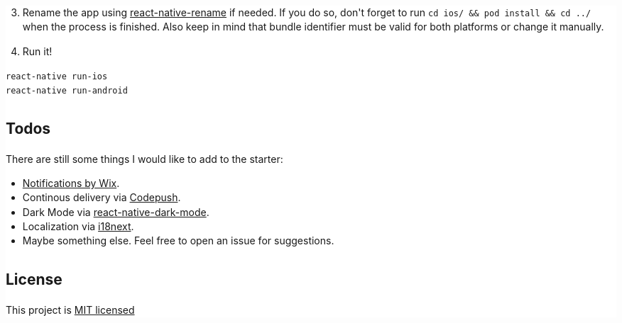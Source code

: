 3. Rename the app using [react-native-rename](https://github.com/junedomingo/react-native-rename) if needed. If you do so, don't forget to run `cd ios/ && pod install && cd ../` when the process is finished. Also keep in mind that bundle identifier must be valid for both platforms or change it manually.

4. Run it!
```bash
react-native run-ios
react-native run-android
```

## Todos
There are still some things I would like to add to the starter:
- [Notifications by Wix](https://github.com/wix/react-native-notifications).
- Continous delivery via [Codepush](https://github.com/Microsoft/code-push).
- Dark Mode via [react-native-dark-mode](https://github.com/codemotionapps/react-native-dark-mode).
- Localization via [i18next](https://github.com/i18next/i18next/).
- Maybe something else. Feel free to open an issue for suggestions.

## License

This project is [MIT licensed](/LICENSE.md)
